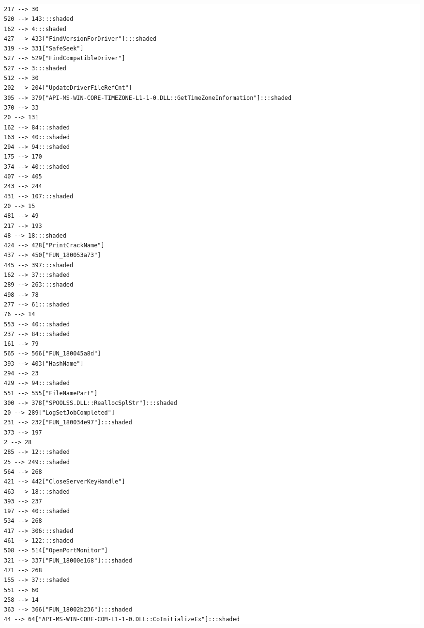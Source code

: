 ```mermaid
217 --> 30
520 --> 143:::shaded
162 --> 4:::shaded
427 --> 433["FindVersionForDriver"]:::shaded
319 --> 331["SafeSeek"]
527 --> 529["FindCompatibleDriver"]
527 --> 3:::shaded
512 --> 30
202 --> 204["UpdateDriverFileRefCnt"]
305 --> 379["API-MS-WIN-CORE-TIMEZONE-L1-1-0.DLL::GetTimeZoneInformation"]:::shaded
370 --> 33
20 --> 131
162 --> 84:::shaded
163 --> 40:::shaded
294 --> 94:::shaded
175 --> 170
374 --> 40:::shaded
407 --> 405
243 --> 244
431 --> 107:::shaded
20 --> 15
481 --> 49
217 --> 193
48 --> 18:::shaded
424 --> 428["PrintCrackName"]
437 --> 450["FUN_180053a73"]
445 --> 397:::shaded
162 --> 37:::shaded
289 --> 263:::shaded
498 --> 78
277 --> 61:::shaded
76 --> 14
553 --> 40:::shaded
237 --> 84:::shaded
161 --> 79
565 --> 566["FUN_180045a8d"]
393 --> 403["HashName"]
294 --> 23
429 --> 94:::shaded
551 --> 555["FileNamePart"]
300 --> 378["SPOOLSS.DLL::ReallocSplStr"]:::shaded
20 --> 289["LogSetJobCompleted"]
231 --> 232["FUN_180034e97"]:::shaded
373 --> 197
2 --> 28
285 --> 12:::shaded
25 --> 249:::shaded
564 --> 268
421 --> 442["CloseServerKeyHandle"]
463 --> 18:::shaded
393 --> 237
197 --> 40:::shaded
534 --> 268
417 --> 306:::shaded
461 --> 122:::shaded
508 --> 514["OpenPortMonitor"]
321 --> 337["FUN_18000e168"]:::shaded
471 --> 268
155 --> 37:::shaded
551 --> 60
258 --> 14
363 --> 366["FUN_18002b236"]:::shaded
44 --> 64["API-MS-WIN-CORE-COM-L1-1-0.DLL::CoInitializeEx"]:::shaded
```